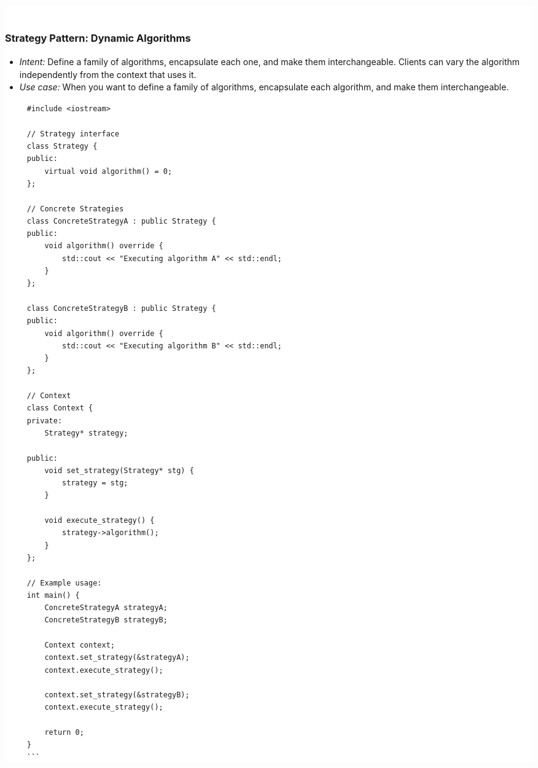 ```
     
```

### Strategy Pattern: Dynamic Algorithms
- *Intent:* Define a family of algorithms, encapsulate each one, and make them interchangeable.
  Clients can vary the algorithm independently from the context that uses it.
- *Use case:* When you want to define a family of algorithms, encapsulate each algorithm, and make them interchangeable.
  
```
     #include <iostream>

     // Strategy interface
     class Strategy {
     public:
         virtual void algorithm() = 0;
     };

     // Concrete Strategies
     class ConcreteStrategyA : public Strategy {
     public:
         void algorithm() override {
             std::cout << "Executing algorithm A" << std::endl;
         }
     };

     class ConcreteStrategyB : public Strategy {
     public:
         void algorithm() override {
             std::cout << "Executing algorithm B" << std::endl;
         }
     };

     // Context
     class Context {
     private:
         Strategy* strategy;

     public:
         void set_strategy(Strategy* stg) {
             strategy = stg;
         }

         void execute_strategy() {
             strategy->algorithm();
         }
     };

     // Example usage:
     int main() {
         ConcreteStrategyA strategyA;
         ConcreteStrategyB strategyB;

         Context context;
         context.set_strategy(&strategyA);
         context.execute_strategy();

         context.set_strategy(&strategyB);
         context.execute_strategy();

         return 0;
     }
     ```
```